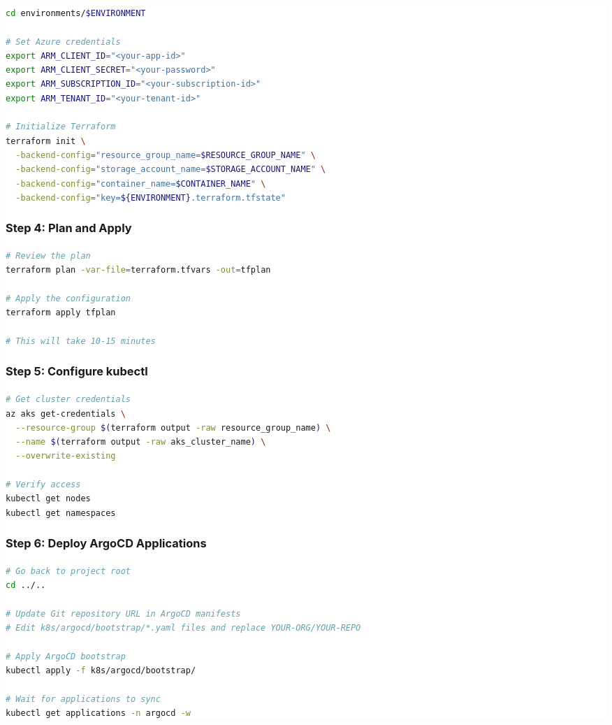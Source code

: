```bash
cd environments/$ENVIRONMENT

# Set Azure credentials
export ARM_CLIENT_ID="<your-app-id>"
export ARM_CLIENT_SECRET="<your-password>"
export ARM_SUBSCRIPTION_ID="<your-subscription-id>"
export ARM_TENANT_ID="<your-tenant-id>"

# Initialize Terraform
terraform init \
  -backend-config="resource_group_name=$RESOURCE_GROUP_NAME" \
  -backend-config="storage_account_name=$STORAGE_ACCOUNT_NAME" \
  -backend-config="container_name=$CONTAINER_NAME" \
  -backend-config="key=${ENVIRONMENT}.terraform.tfstate"
```

### Step 4: Plan and Apply

```bash
# Review the plan
terraform plan -var-file=terraform.tfvars -out=tfplan

# Apply the configuration
terraform apply tfplan

# This will take 10-15 minutes
```

### Step 5: Configure kubectl

```bash
# Get cluster credentials
az aks get-credentials \
  --resource-group $(terraform output -raw resource_group_name) \
  --name $(terraform output -raw aks_cluster_name) \
  --overwrite-existing

# Verify access
kubectl get nodes
kubectl get namespaces
```

### Step 6: Deploy ArgoCD Applications

```bash
# Go back to project root
cd ../..

# Update Git repository URL in ArgoCD manifests
# Edit k8s/argocd/bootstrap/*.yaml files and replace YOUR-ORG/YOUR-REPO

# Apply ArgoCD bootstrap
kubectl apply -f k8s/argocd/bootstrap/

# Wait for applications to sync
kubectl get applications -n argocd -w
```
